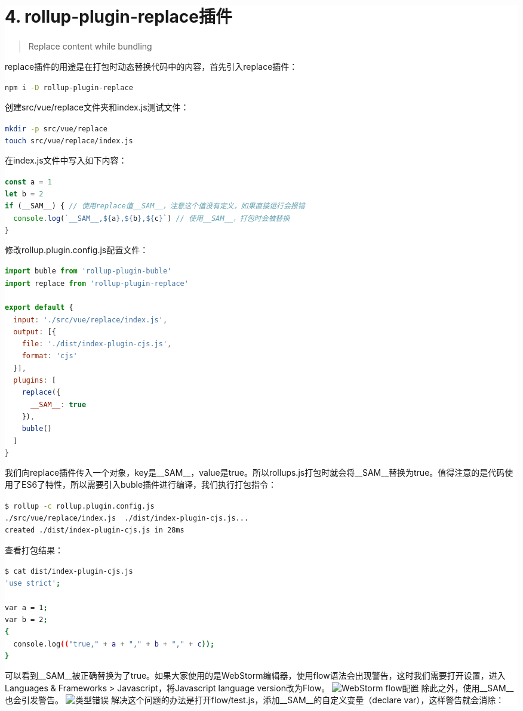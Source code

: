 # 4. rollup-plugin-replace插件
> Replace content while bundling

replace插件的用途是在打包时动态替换代码中的内容，首先引入replace插件：
```bash
npm i -D rollup-plugin-replace
```
创建src/vue/replace文件夹和index.js测试文件：
```bash
mkdir -p src/vue/replace
touch src/vue/replace/index.js
```
在index.js文件中写入如下内容：
```js
const a = 1
let b = 2
if (__SAM__) { // 使用replace值__SAM__，注意这个值没有定义，如果直接运行会报错
  console.log(`__SAM__,${a},${b},${c}`) // 使用__SAM__，打包时会被替换
}
```
修改rollup.plugin.config.js配置文件：
```js
import buble from 'rollup-plugin-buble'
import replace from 'rollup-plugin-replace'

export default {
  input: './src/vue/replace/index.js',
  output: [{
    file: './dist/index-plugin-cjs.js',
    format: 'cjs'
  }],
  plugins: [
    replace({
      __SAM__: true
    }),
    buble()
  ]
}
```
我们向replace插件传入一个对象，key是_\_SAM\_\_，value是true。所以rollups.js打包时就会将\_\_SAM\_\_替换为true。值得注意的是代码使用了ES6了特性，所以需要引入buble插件进行编译，我们执行打包指令：
```bash
$ rollup -c rollup.plugin.config.js 
./src/vue/replace/index.js  ./dist/index-plugin-cjs.js...
created ./dist/index-plugin-cjs.js in 28ms
```
查看打包结果：
```bash
$ cat dist/index-plugin-cjs.js 
'use strict';

var a = 1;
var b = 2;
{
  console.log(("true," + a + "," + b + "," + c));
}
```
可以看到_\_SAM\_\_被正确替换为了true。如果大家使用的是WebStorm编辑器，使用flow语法会出现警告，这时我们需要打开设置，进入Languages & Frameworks > Javascript，将Javascript language version改为Flow。
![WebStorm flow配置](https://user-gold-cdn.xitu.io/2018/11/23/167414ba5dc5fb13?w=1480&h=736&f=png&s=232089)
除此之外，使用_\_SAM\_\_也会引发警告。
![类型错误](https://user-gold-cdn.xitu.io/2018/11/23/167414ba591d4ac9?w=1068&h=596&f=png&s=77062)
解决这个问题的办法是打开flow/test.js，添加\_\_SAM\_\_的自定义变量（declare var），这样警告就会消除：
```js
```